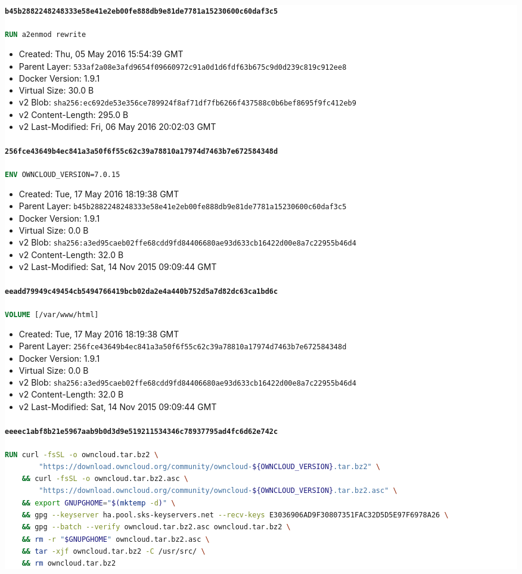 #### `b45b2882248248333e58e41e2eb00fe888db9e81de7781a15230600c60daf3c5`

```dockerfile
RUN a2enmod rewrite
```

-	Created: Thu, 05 May 2016 15:54:39 GMT
-	Parent Layer: `533af2a08e3afd9654f09660972c91a0d1d6fdf63b675c9d0d239c819c912ee8`
-	Docker Version: 1.9.1
-	Virtual Size: 30.0 B
-	v2 Blob: `sha256:ec692de53e356ce789924f8af71df7fb6266f437588c0b6bef8695f9fc412eb9`
-	v2 Content-Length: 295.0 B
-	v2 Last-Modified: Fri, 06 May 2016 20:02:03 GMT

#### `256fce43649b4ec841a3a50f6f55c62c39a78810a17974d7463b7e672584348d`

```dockerfile
ENV OWNCLOUD_VERSION=7.0.15
```

-	Created: Tue, 17 May 2016 18:19:38 GMT
-	Parent Layer: `b45b2882248248333e58e41e2eb00fe888db9e81de7781a15230600c60daf3c5`
-	Docker Version: 1.9.1
-	Virtual Size: 0.0 B
-	v2 Blob: `sha256:a3ed95caeb02ffe68cdd9fd84406680ae93d633cb16422d00e8a7c22955b46d4`
-	v2 Content-Length: 32.0 B
-	v2 Last-Modified: Sat, 14 Nov 2015 09:09:44 GMT

#### `eeadd79949c49454cb5494766419bcb02da2e4a440b752d5a7d82dc63ca1bd6c`

```dockerfile
VOLUME [/var/www/html]
```

-	Created: Tue, 17 May 2016 18:19:38 GMT
-	Parent Layer: `256fce43649b4ec841a3a50f6f55c62c39a78810a17974d7463b7e672584348d`
-	Docker Version: 1.9.1
-	Virtual Size: 0.0 B
-	v2 Blob: `sha256:a3ed95caeb02ffe68cdd9fd84406680ae93d633cb16422d00e8a7c22955b46d4`
-	v2 Content-Length: 32.0 B
-	v2 Last-Modified: Sat, 14 Nov 2015 09:09:44 GMT

#### `eeeec1abf8b21e5967aab9b0d3d9e519211534346c78937795ad4fc6d62e742c`

```dockerfile
RUN curl -fsSL -o owncloud.tar.bz2 \
		"https://download.owncloud.org/community/owncloud-${OWNCLOUD_VERSION}.tar.bz2" \
	&& curl -fsSL -o owncloud.tar.bz2.asc \
		"https://download.owncloud.org/community/owncloud-${OWNCLOUD_VERSION}.tar.bz2.asc" \
	&& export GNUPGHOME="$(mktemp -d)" \
	&& gpg --keyserver ha.pool.sks-keyservers.net --recv-keys E3036906AD9F30807351FAC32D5D5E97F6978A26 \
	&& gpg --batch --verify owncloud.tar.bz2.asc owncloud.tar.bz2 \
	&& rm -r "$GNUPGHOME" owncloud.tar.bz2.asc \
	&& tar -xjf owncloud.tar.bz2 -C /usr/src/ \
	&& rm owncloud.tar.bz2
```
